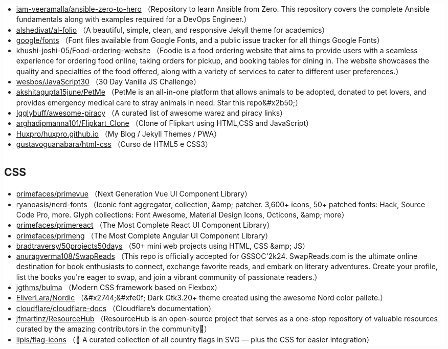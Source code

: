 * [iam-veeramalla/ansible-zero-to-hero](https://link.qdkfweb.cn/?target=https%3A%2F%2Fgithub.com%2Fiam-veeramalla%2Fansible-zero-to-hero) （Repository to learn Ansible from Zero. This repository covers the complete Ansible fundamentals along with examples required for a DevOps Engineer.）
* [alshedivat/al-folio](https://link.qdkfweb.cn/?target=https%3A%2F%2Fgithub.com%2Falshedivat%2Fal-folio) （A beautiful, simple, clean, and responsive Jekyll theme for academics）
* [google/fonts](https://link.qdkfweb.cn/?target=https%3A%2F%2Fgithub.com%2Fgoogle%2Ffonts) （Font files available from Google Fonts, and a public issue tracker for all things Google Fonts）
* [khushi-joshi-05/Food-ordering-website](https://link.qdkfweb.cn/?target=https%3A%2F%2Fgithub.com%2Fkhushi-joshi-05%2FFood-ordering-website) （Foodie is a food ordering website that aims to provide users with a seamless experience for ordering food online, taking orders for pickup, and booking tables for dining in. The website showcases the quality and specialties of the food offered, along with a variety of services to cater to different user preferences.）
* [wesbos/JavaScript30](https://link.qdkfweb.cn/?target=https%3A%2F%2Fgithub.com%2Fwesbos%2FJavaScript30) （30 Day Vanilla JS Challenge）
* [akshitagupta15june/PetMe](https://link.qdkfweb.cn/?target=https%3A%2F%2Fgithub.com%2Fakshitagupta15june%2FPetMe) （PetMe is an all-in-one platform that allows animals to be adopted, donated to pet lovers, and provides emergency medical care to stray animals in need. Star this repo&amp;#x2b50;）
* [Igglybuff/awesome-piracy](https://link.qdkfweb.cn/?target=https%3A%2F%2Fgithub.com%2FIgglybuff%2Fawesome-piracy) （A curated list of awesome warez and piracy links）
* [arghadipmanna101/Flipkart_Clone](https://link.qdkfweb.cn/?target=https%3A%2F%2Fgithub.com%2Farghadipmanna101%2FFlipkart_Clone) （Clone of Flipkart using HTML,CSS and JavaScript）
* [Huxpro/huxpro.github.io](https://link.qdkfweb.cn/?target=https%3A%2F%2Fgithub.com%2FHuxpro%2Fhuxpro.github.io) （My Blog / Jekyll Themes / PWA）
* [gustavoguanabara/html-css](https://link.qdkfweb.cn/?target=https%3A%2F%2Fgithub.com%2Fgustavoguanabara%2Fhtml-css) （Curso de HTML5 e CSS3）

## CSS

* [primefaces/primevue](https://link.qdkfweb.cn/?target=https%3A%2F%2Fgithub.com%2Fprimefaces%2Fprimevue) （Next Generation Vue UI Component Library）
* [ryanoasis/nerd-fonts](https://link.qdkfweb.cn/?target=https%3A%2F%2Fgithub.com%2Fryanoasis%2Fnerd-fonts) （Iconic font aggregator, collection, &amp;amp; patcher. 3,600+ icons, 50+ patched fonts: Hack, Source Code Pro, more. Glyph collections: Font Awesome, Material Design Icons, Octicons, &amp;amp; more）
* [primefaces/primereact](https://link.qdkfweb.cn/?target=https%3A%2F%2Fgithub.com%2Fprimefaces%2Fprimereact) （The Most Complete React UI Component Library）
* [primefaces/primeng](https://link.qdkfweb.cn/?target=https%3A%2F%2Fgithub.com%2Fprimefaces%2Fprimeng) （The Most Complete Angular UI Component Library）
* [bradtraversy/50projects50days](https://link.qdkfweb.cn/?target=https%3A%2F%2Fgithub.com%2Fbradtraversy%2F50projects50days) （50+ mini web projects using HTML, CSS &amp;amp; JS）
* [anuragverma108/SwapReads](https://link.qdkfweb.cn/?target=https%3A%2F%2Fgithub.com%2Fanuragverma108%2FSwapReads) （This repo is officially accepted for GSSOC'2k24. SwapReads.com is the ultimate online destination for book enthusiasts to connect, exchange favorite reads, and embark on literary adventures. Create your profile, list the books you're eager to swap, and join a vibrant community of passionate readers.）
* [jgthms/bulma](https://link.qdkfweb.cn/?target=https%3A%2F%2Fgithub.com%2Fjgthms%2Fbulma) （Modern CSS framework based on Flexbox）
* [EliverLara/Nordic](https://link.qdkfweb.cn/?target=https%3A%2F%2Fgithub.com%2FEliverLara%2FNordic) （&amp;#x2744;&amp;#xfe0f; Dark Gtk3.20+ theme created using the awesome Nord color pallete.）
* [cloudflare/cloudflare-docs](https://link.qdkfweb.cn/?target=https%3A%2F%2Fgithub.com%2Fcloudflare%2Fcloudflare-docs) （Cloudflare&rsquo;s documentation）
* [jfmartinz/ResourceHub](https://link.qdkfweb.cn/?target=https%3A%2F%2Fgithub.com%2Fjfmartinz%2FResourceHub) （ResourceHub is an open-source project that serves as a one-stop repository of valuable resources curated by the amazing contributors in the community&#x1f680;）
* [lipis/flag-icons](https://link.qdkfweb.cn/?target=https%3A%2F%2Fgithub.com%2Flipis%2Fflag-icons) （&#x1f38f; A curated collection of all country flags in SVG — plus the CSS for easier integration）
